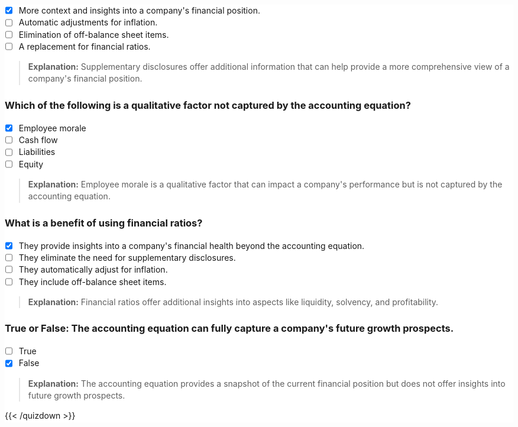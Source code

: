 - [x] More context and insights into a company's financial position.
- [ ] Automatic adjustments for inflation.
- [ ] Elimination of off-balance sheet items.
- [ ] A replacement for financial ratios.

> **Explanation:** Supplementary disclosures offer additional information that can help provide a more comprehensive view of a company's financial position.

### Which of the following is a qualitative factor not captured by the accounting equation?

- [x] Employee morale
- [ ] Cash flow
- [ ] Liabilities
- [ ] Equity

> **Explanation:** Employee morale is a qualitative factor that can impact a company's performance but is not captured by the accounting equation.

### What is a benefit of using financial ratios?

- [x] They provide insights into a company's financial health beyond the accounting equation.
- [ ] They eliminate the need for supplementary disclosures.
- [ ] They automatically adjust for inflation.
- [ ] They include off-balance sheet items.

> **Explanation:** Financial ratios offer additional insights into aspects like liquidity, solvency, and profitability.

### True or False: The accounting equation can fully capture a company's future growth prospects.

- [ ] True
- [x] False

> **Explanation:** The accounting equation provides a snapshot of the current financial position but does not offer insights into future growth prospects.

{{< /quizdown >}}
